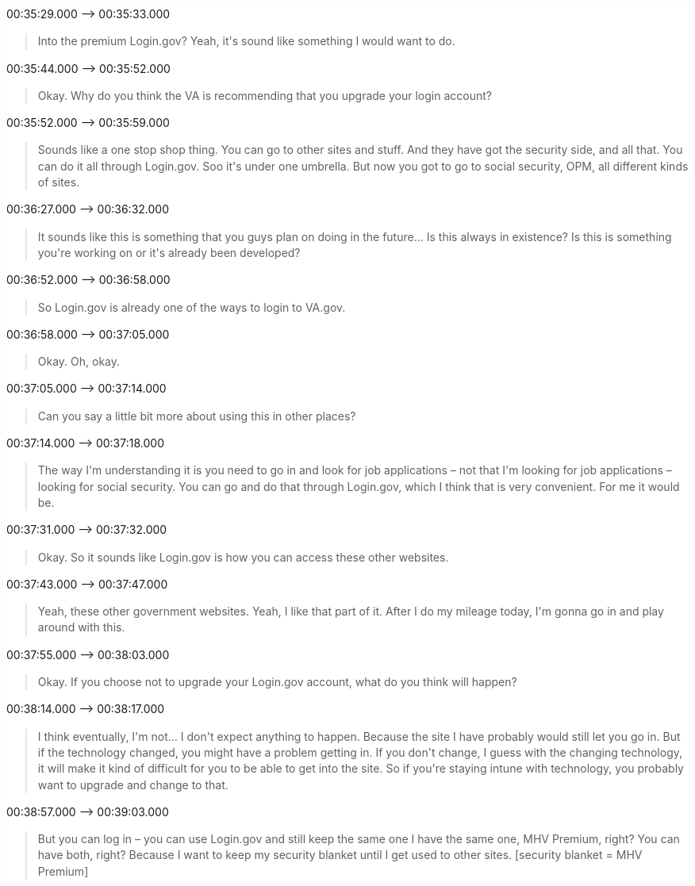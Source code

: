 00:35:29.000 --> 00:35:33.000

> Into the premium Login.gov? Yeah, it's sound like something I would want to do.

00:35:44.000 --> 00:35:52.000

> Okay. Why do you think the VA is recommending that you upgrade your login account?

00:35:52.000 --> 00:35:59.000

> Sounds like a one stop shop thing. You can go to other sites and stuff. And they have got the security side, and all that. You can do it all through Login.gov. Soo it's under one umbrella. But now you got to go to social security, OPM, all different kinds of sites.

00:36:27.000 --> 00:36:32.000

> It sounds like this is something that you guys plan on doing in the future... Is this always in existence? Is this is something you're working on or it's already been developed?

00:36:52.000 --> 00:36:58.000

> So Login.gov is already one of the ways to login to VA.gov.

00:36:58.000 --> 00:37:05.000

> Okay. Oh, okay.

00:37:05.000 --> 00:37:14.000

> Can you say a little bit more about using this in other places?

00:37:14.000 --> 00:37:18.000

> The way I'm understanding it is you need to go in and look for job applications – not that I'm looking for job applications – looking for social security. You can go and do that through Login.gov, which I think that is very convenient. For me it would be.

00:37:31.000 --> 00:37:32.000

> Okay. So it sounds like Login.gov is how you can access these other websites.

00:37:43.000 --> 00:37:47.000

> Yeah, these other government websites. Yeah, I like that part of it.  After I do my mileage today, I'm gonna go in and play around with this.

00:37:55.000 --> 00:38:03.000

> Okay. If you choose not to upgrade your Login.gov account, what do you think will happen?

00:38:14.000 --> 00:38:17.000

> I think eventually, I'm not... I don't expect anything to happen. Because the site I have probably would still let you go in. But if the technology changed, you might have a problem getting in. If you don't change, I guess with the changing technology, it will make it kind of difficult for you to be able to get into the site. So if you're staying intune with technology, you probably want to upgrade and change to that.

00:38:57.000 --> 00:39:03.000

> But you can log in – you can use Login.gov and still keep the same one I have the same one, MHV Premium, right? You can have both, right? Because I want to keep my security blanket until I get used to other sites. [security blanket = MHV Premium]
